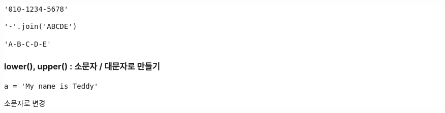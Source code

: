 <div class="jp-RenderedText jp-OutputArea-output jp-OutputArea-executeResult" data-mime-type="text/plain">
<pre>'010-1234-5678'</pre>
</div>
</div>
</div>
</div>
</div><div class="jp-Cell jp-CodeCell jp-Notebook-cell">
<div class="jp-Cell-inputWrapper">
<div class="jp-InputArea jp-Cell-inputArea">

<div class="jp-CodeMirrorEditor jp-Editor jp-InputArea-editor" data-type="inline">
<div class="CodeMirror cm-s-jupyter">
<div class="highlight hl-ipython3"><pre><span></span><span class="s1">'-'</span><span class="o">.</span><span class="n">join</span><span class="p">(</span><span class="s1">'ABCDE'</span><span class="p">)</span>
</pre></div>
</div>
</div>
</div>
</div>
<div class="jp-Cell-outputWrapper">
<div class="jp-OutputArea jp-Cell-outputArea">
<div class="jp-OutputArea-child">

<div class="jp-RenderedText jp-OutputArea-output jp-OutputArea-executeResult" data-mime-type="text/plain">
<pre>'A-B-C-D-E'</pre>
</div>
</div>
</div>
</div>
</div>
<div class="jp-Cell-inputWrapper"><div class="jp-RenderedHTMLCommon jp-RenderedMarkdown jp-MarkdownOutput" data-mime-type="text/markdown">
<h3 id="lower(),-upper()-:-소문자-/-대문자로-만들기">lower(), upper() : 소문자 / 대문자로 만들기</h3>
</div>
</div><div class="jp-Cell jp-CodeCell jp-Notebook-cell jp-mod-noOutputs">
<div class="jp-Cell-inputWrapper">
<div class="jp-InputArea jp-Cell-inputArea">

<div class="jp-CodeMirrorEditor jp-Editor jp-InputArea-editor" data-type="inline">
<div class="CodeMirror cm-s-jupyter">
<div class="highlight hl-ipython3"><pre><span></span><span class="n">a</span> <span class="o">=</span> <span class="s1">'My name is Teddy'</span>
</pre></div>
</div>
</div>
</div>
</div>
</div>
<div class="jp-Cell-inputWrapper"><div class="jp-RenderedHTMLCommon jp-RenderedMarkdown jp-MarkdownOutput" data-mime-type="text/markdown">
<p>소문자로 변경</p>
</div>
</div><div class="jp-Cell jp-CodeCell jp-Notebook-cell">
<div class="jp-Cell-inputWrapper">
<div class="jp-InputArea jp-Cell-inputArea">
